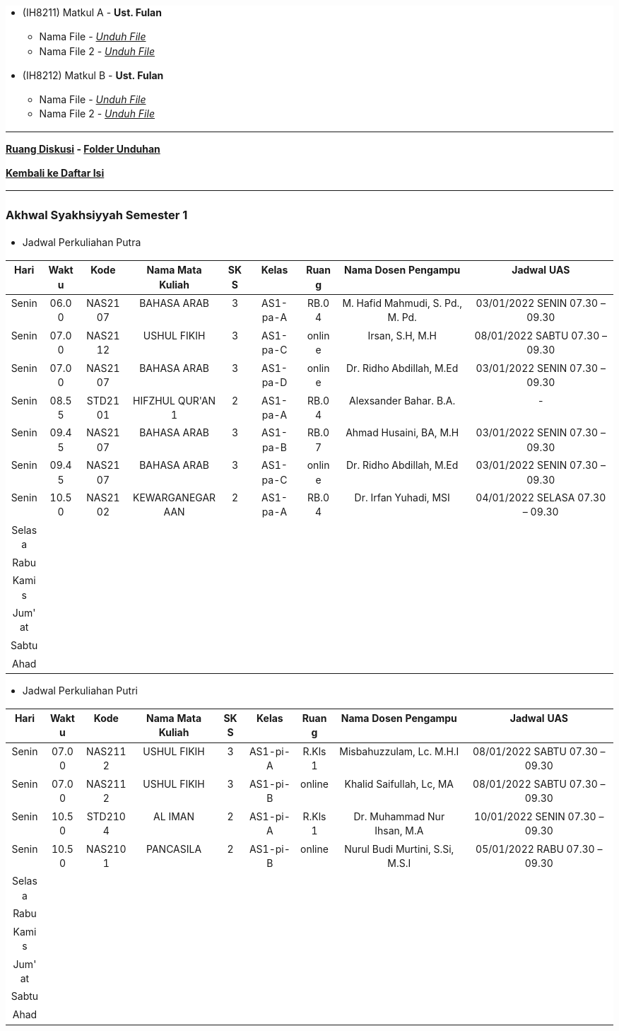 - (IH8211) Matkul A - **Ust. Fulan**
  - Nama File - *[Unduh File](http://www.helmiau.com)*
  - Nama File 2 - *[Unduh File](http://www.helmiau.com)*

- (IH8212) Matkul B - **Ust. Fulan**
  - Nama File - *[Unduh File](http://www.helmiau.com)*
  - Nama File 2 - *[Unduh File](http://www.helmiau.com)*

***
**[Ruang Diskusi](https://github.com/helmiau/stdiis/discussions/10) - [Folder Unduhan](https://github.com/helmiau/stdiis/releases/tag/IH8)**

**[Kembali ke Daftar Isi](#daftar-isi)**

***

### Akhwal Syakhsiyyah Semester 1

- Jadwal Perkuliahan Putra

| Hari | Waktu | Kode | Nama Mata Kuliah | SKS | Kelas | Ruang | Nama Dosen Pengampu | Jadwal UAS |
| :--: | :---: | :--: | :--------------: | :-: | :---: | :---: | :-----------------: | :--------: |
| Senin | 06.00 | NAS2107 | BAHASA ARAB | 3 | AS1-pa-A | RB.04 | M. Hafid Mahmudi, S. Pd., M. Pd. | 03/01/2022 SENIN 07.30 – 09.30 |
| Senin | 07.00 | NAS2112 | USHUL FIKIH | 3 | AS1-pa-C | online | Irsan, S.H, M.H | 08/01/2022 SABTU 07.30 – 09.30 |
| Senin | 07.00 | NAS2107 | BAHASA ARAB | 3 | AS1-pa-D | online | Dr. Ridho Abdillah, M.Ed | 03/01/2022 SENIN 07.30 – 09.30 |
| Senin | 08.55 | STD2101 | HIFZHUL QUR'AN 1 | 2 | AS1-pa-A | RB.04 | Alexsander Bahar. B.A. | - |
| Senin | 09.45 | NAS2107 | BAHASA ARAB | 3 | AS1-pa-B | RB.07 | Ahmad Husaini, BA, M.H | 03/01/2022 SENIN 07.30 – 09.30 |
| Senin | 09.45 | NAS2107 | BAHASA ARAB | 3 | AS1-pa-C | online | Dr. Ridho Abdillah, M.Ed | 03/01/2022 SENIN 07.30 – 09.30 |
| Senin | 10.50 | NAS2102 | KEWARGANEGARAAN | 2 | AS1-pa-A | RB.04 | Dr. Irfan Yuhadi, MSI | 04/01/2022 SELASA 07.30 – 09.30 |
| Selasa |
| Rabu |
| Kamis |
| Jum'at |
| Sabtu |
| Ahad |

- Jadwal Perkuliahan Putri

| Hari | Waktu | Kode | Nama Mata Kuliah | SKS | Kelas | Ruang | Nama Dosen Pengampu | Jadwal UAS |
| :--: | :---: | :--: | :--------------: | :-: | :---: | :---: | :-----------------: | :--------: |
| Senin | 07.00 | NAS2112 | USHUL FIKIH | 3 | AS1-pi-A | R.Kls 1 | Misbahuzzulam, Lc. M.H.I | 08/01/2022 SABTU 07.30 – 09.30 |
| Senin | 07.00 | NAS2112 | USHUL FIKIH | 3 | AS1-pi-B | online | Khalid Saifullah, Lc, MA | 08/01/2022 SABTU 07.30 – 09.30 |
| Senin | 10.50 | STD2104 | AL IMAN | 2 | AS1-pi-A | R.Kls 1 |  Dr. Muhammad Nur Ihsan, M.A | 10/01/2022 SENIN 07.30 – 09.30 |
| Senin | 10.50 | NAS2101 | PANCASILA | 2 | AS1-pi-B | online | Nurul Budi Murtini, S.Si, M.S.I | 05/01/2022 RABU 07.30 – 09.30 |
| Selasa |
| Rabu |
| Kamis |
| Jum'at |
| Sabtu |
| Ahad |

